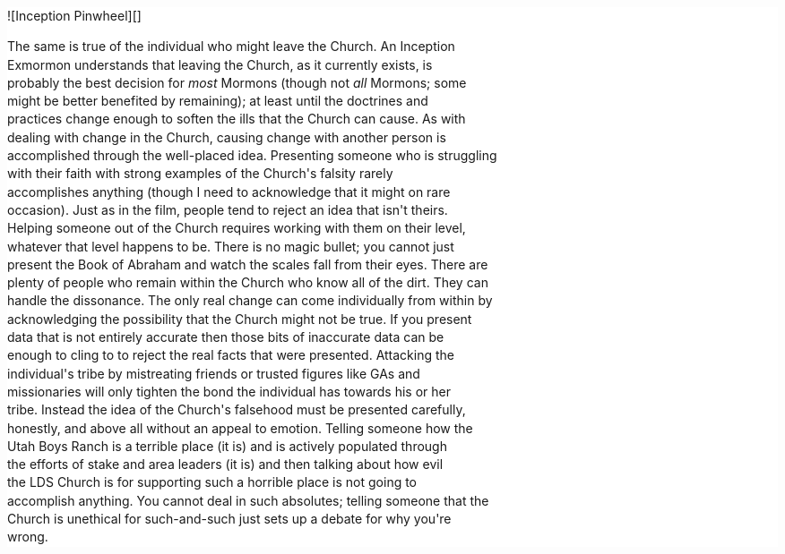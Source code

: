 <span class="alignright w300" markdown="1">  
![Inception Pinwheel][]  
</span>

The same is true of the individual who might leave the Church. An
Inception  
Exmormon understands that leaving the Church, as it currently exists,
is  
probably the best decision for *most* Mormons (though not *all*
Mormons; some  
might be better benefited by remaining); at least until the doctrines
and  
practices change enough to soften the ills that the Church can cause.
As with  
dealing with change in the Church, causing change with another person
is  
accomplished through the well-placed idea. Presenting someone who is
struggling  
with their faith with strong examples of the Church's falsity rarely  
accomplishes anything (though I need to acknowledge that it might on
rare  
occasion). Just as in the film, people tend to reject an idea that
isn't theirs.  
Helping someone out of the Church requires working with them on their
level,  
whatever that level happens to be. There is no magic bullet; you cannot
just  
present the Book of Abraham and watch the scales fall from their eyes.
There are  
plenty of people who remain within the Church who know all of the dirt.
They can  
handle the dissonance. The only real change can come individually from
within by  
acknowledging the possibility that the Church might not be true. If you
present  
data that is not entirely accurate then those bits of inaccurate data
can be  
enough to cling to to reject the real facts that were presented.
Attacking the  
individual's tribe by mistreating friends or trusted figures like GAs
and  
missionaries will only tighten the bond the individual has towards his
or her  
tribe. Instead the idea of the Church's falsehood must be presented
carefully,  
honestly, and above all without an appeal to emotion. Telling someone
how the  
Utah Boys Ranch is a terrible place (it is) and is actively populated
through  
the efforts of stake and area leaders (it is) and then talking about
how evil  
the LDS Church is for supporting such a horrible place is not going to  
accomplish anything. You cannot deal in such absolutes; telling someone
that the  
Church is unethical for such-and-such just sets up a debate for why
you're  
wrong.


  [A classic case of Liahona vs Iron rod.]: /wp-content/uploads/2011/04/liahona_vs_iron_rod.gif
  [LDS Chapel]: /wp-content/uploads/2011/04/mormon-church.jpg
  [Outer Blogness]: /wp-content/uploads/2011/04/outer_blogness.jpg
  [Kathryn Schulz]: http://www.ted.com/talks/kathryn_schulz_on_being_wrong.html
  [I am an Exmormon]: http://i1137.photobucket.com/albums/n520/thehappyhummingbird/Screenshot2011-02-05at110718PM.png
  ["I am an Exmormon."]: http://www.iamanexmormon.com/
  [Angry Family]: /wp-content/uploads/2011/04/angry_family_1-333141002_std.jpg
  [The Facts]: /wp-content/uploads/2011/04/the-facts1.jpg
  [The Great Debate]: /wp-content/uploads/2011/04/the-great-debate.jpg
  [The Matrix]: /wp-content/uploads/2011/04/matrix.jpg
  [Matrix Pods]: /wp-content/uploads/2011/04/matrix_pods.jpg
  [Zion Battle]: /wp-content/uploads/2011/04/zion_battle.jpg
  [Inception]: /wp-content/uploads/2011/04/inception1.jpg
  [Inception Snow]: /wp-content/uploads/2011/04/inception-snow.jpg
  [Inception Pinwheel]: /wp-content/uploads/2011/04/inception3.jpg
  [Inception Target]: /wp-content/uploads/2011/04/inception2.jpg
  [Truce]: /wp-content/uploads/2011/04/truce.jpg